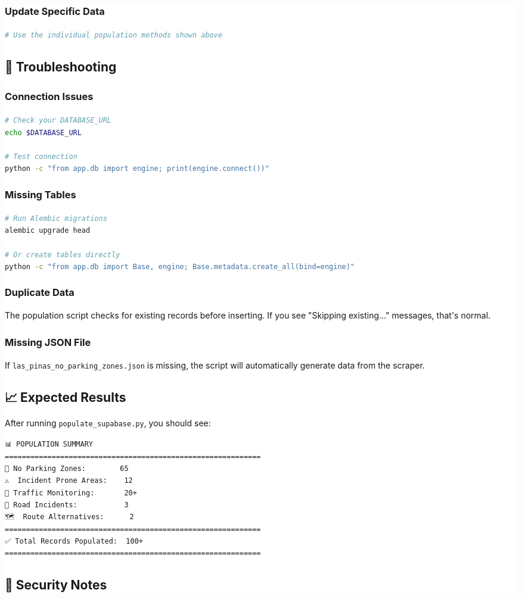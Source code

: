 ### Update Specific Data
```python
# Use the individual population methods shown above
```

## 🐛 Troubleshooting

### Connection Issues
```bash
# Check your DATABASE_URL
echo $DATABASE_URL

# Test connection
python -c "from app.db import engine; print(engine.connect())"
```

### Missing Tables
```bash
# Run Alembic migrations
alembic upgrade head

# Or create tables directly
python -c "from app.db import Base, engine; Base.metadata.create_all(bind=engine)"
```

### Duplicate Data
The population script checks for existing records before inserting. If you see "Skipping existing..." messages, that's normal.

### Missing JSON File
If `las_pinas_no_parking_zones.json` is missing, the script will automatically generate data from the scraper.

## 📈 Expected Results

After running `populate_supabase.py`, you should see:

```
📊 POPULATION SUMMARY
============================================================
🚫 No Parking Zones:        65
⚠️  Incident Prone Areas:    12
🚦 Traffic Monitoring:       20+
🚨 Road Incidents:           3
🗺️  Route Alternatives:      2
============================================================
✅ Total Records Populated:  100+
============================================================
```

## 🔐 Security Notes

